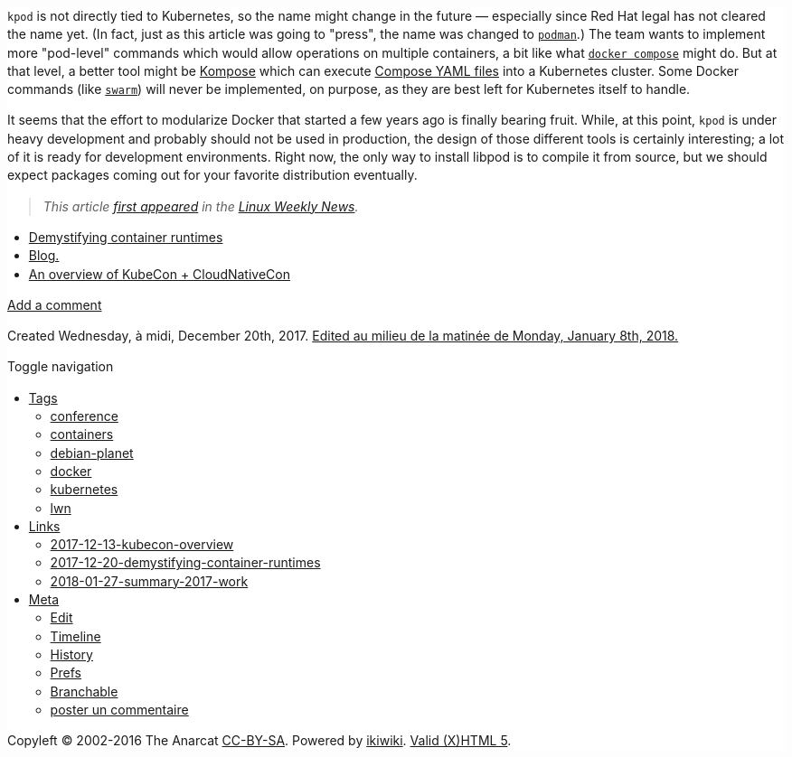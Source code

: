 `kpod` is not directly tied to Kubernetes, so the name might change in the future — especially since Red Hat legal has not cleared the name yet. (In fact, just as this article was going to "press", the name was changed to [`podman`](https://github.com/projectatomic/libpod/blob/master/docs/podman.1.md).) The team wants to implement more "pod-level" commands which would allow operations on multiple containers, a bit like what [`docker compose`](https://docs.docker.com/compose/overview/#compose-documentation) might do. But at that level, a better tool might be [Kompose](http://kompose.io/) which can execute [Compose YAML files](https://docs.docker.com/compose/compose-file/) into a Kubernetes cluster. Some Docker commands (like [`swarm`](https://docs.docker.com/engine/swarm/)) will never be implemented, on purpose, as they are best left for Kubernetes itself to handle.

It seems that the effort to modularize Docker that started a few years ago is finally bearing fruit. While, at this point, `kpod` is under heavy development and probably should not be used in production, the design of those different tools is certainly interesting; a lot of it is ready for development environments. Right now, the only way to install libpod is to compile it from source, but we should expect packages coming out for your favorite distribution eventually.

> _This article [first appeared](https://lwn.net/Articles/741841/) in the [Linux Weekly News](http://lwn.net/)._

*   [Demystifying container runtimes](anarc.at/../2017-12-20-demystifying-container-runtimes/)
*   [Blog.](anarc.at/../)
*   [An overview of KubeCon + CloudNativeCon](anarc.at/../2017-12-13-kubecon-overview/)

[Add a comment](anarc.at/ikiwiki.cgi?do=comment&page=blog%2F2017-12-20-docker-without-docker)

Created Wednesday, à midi, December 20th, 2017. [Edited au milieu de la matinée de Monday, January 8th, 2018.](http://source.anarcat.wiki.orangeseeds.org/?p=source.git;a=history;f=blog/2017-12-20-docker-without-docker.mdwn)

Toggle navigation

*   [Tags](anarc.at/#)
    *   [conference](anarc.at/../../tag/conference/)
    *   [containers](anarc.at/../../tag/containers/)
    *   [debian-planet](anarc.at/../../tag/debian-planet/)
    *   [docker](anarc.at/../../tag/docker/)
    *   [kubernetes](anarc.at/../../tag/kubernetes/)
    *   [lwn](anarc.at/../../tag/lwn/)
*   [Links](anarc.at/#)
    *   [2017-12-13-kubecon-overview](anarc.at/../2017-12-13-kubecon-overview/)
    *   [2017-12-20-demystifying-container-runtimes](anarc.at/../2017-12-20-demystifying-container-runtimes/)
    *   [2018-01-27-summary-2017-work](anarc.at/../2018-01-27-summary-2017-work/)
*   [Meta](anarc.at/#)
    *   [Edit](anarc.at/ikiwiki.cgi?do=edit&page=blog%2F2017-12-20-docker-without-docker)
    *   [Timeline](anarc.at/../../recentchanges/)
    *   [History](http://source.anarcat.wiki.orangeseeds.org/?p=source.git;a=history;f=blog/2017-12-20-docker-without-docker.mdwn)
    *   [Prefs](anarc.at/ikiwiki.cgi?do=prefs)
    *   [Branchable](anarc.at/ikiwiki.cgi?do=branchable)
    *   [poster un commentaire](anarc.at/ikiwiki.cgi?do=comment&page=blog%2F2017-12-20-docker-without-docker)

Copyleft © 2002-2016 The Anarcat [CC-BY-SA](anarc.at/meta/license). Powered by [ikiwiki](http://ikiwiki.info/). [Valid (X)HTML 5](http://validator.w3.org/check?uri=referer).